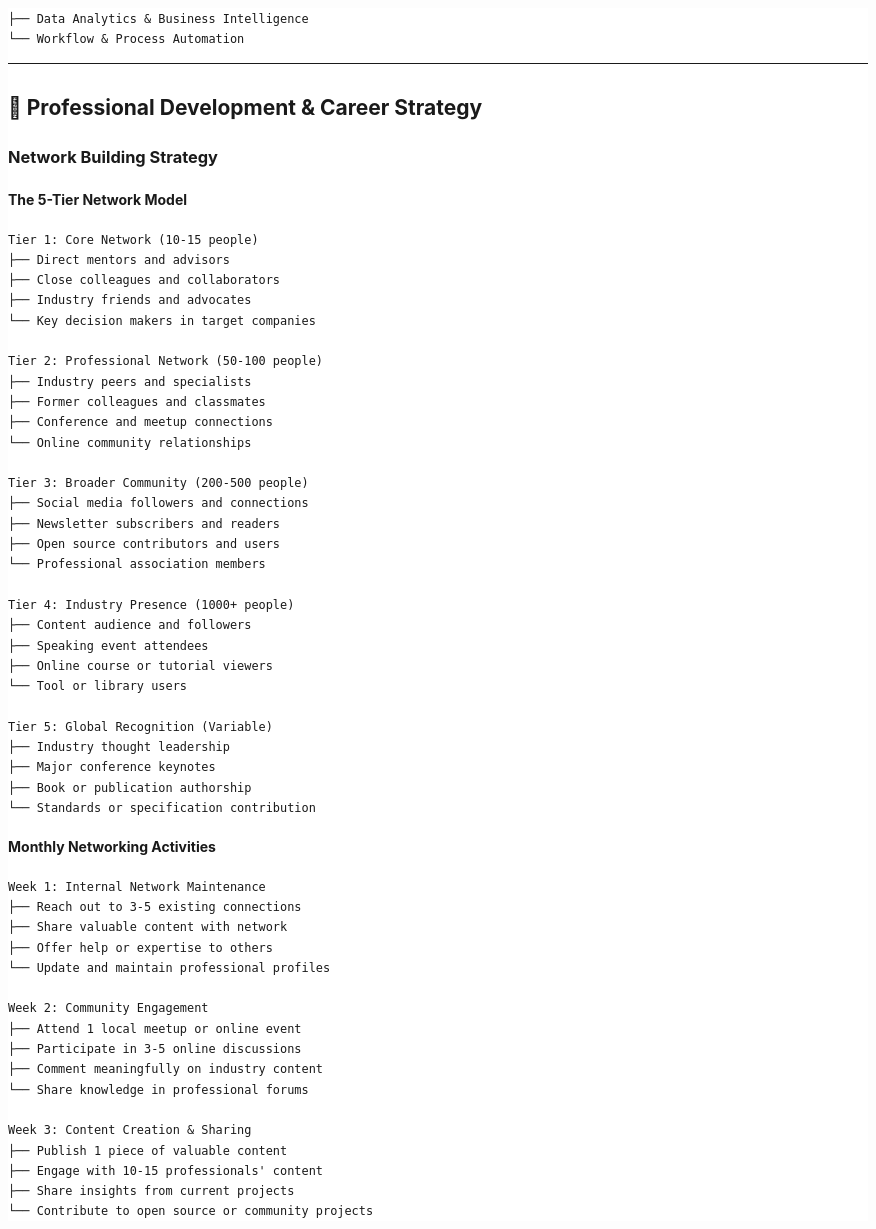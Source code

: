 ```
├── Data Analytics & Business Intelligence
└── Workflow & Process Automation
```

---

## 💼 Professional Development & Career Strategy

### Network Building Strategy

#### The 5-Tier Network Model
```
Tier 1: Core Network (10-15 people)
├── Direct mentors and advisors
├── Close colleagues and collaborators
├── Industry friends and advocates
└── Key decision makers in target companies

Tier 2: Professional Network (50-100 people)
├── Industry peers and specialists
├── Former colleagues and classmates
├── Conference and meetup connections
└── Online community relationships

Tier 3: Broader Community (200-500 people)
├── Social media followers and connections
├── Newsletter subscribers and readers
├── Open source contributors and users
└── Professional association members

Tier 4: Industry Presence (1000+ people)
├── Content audience and followers
├── Speaking event attendees
├── Online course or tutorial viewers
└── Tool or library users

Tier 5: Global Recognition (Variable)
├── Industry thought leadership
├── Major conference keynotes
├── Book or publication authorship
└── Standards or specification contribution
```

#### Monthly Networking Activities
```
Week 1: Internal Network Maintenance
├── Reach out to 3-5 existing connections
├── Share valuable content with network
├── Offer help or expertise to others
└── Update and maintain professional profiles

Week 2: Community Engagement
├── Attend 1 local meetup or online event
├── Participate in 3-5 online discussions
├── Comment meaningfully on industry content
└── Share knowledge in professional forums

Week 3: Content Creation & Sharing
├── Publish 1 piece of valuable content
├── Engage with 10-15 professionals' content
├── Share insights from current projects
└── Contribute to open source or community projects

```
